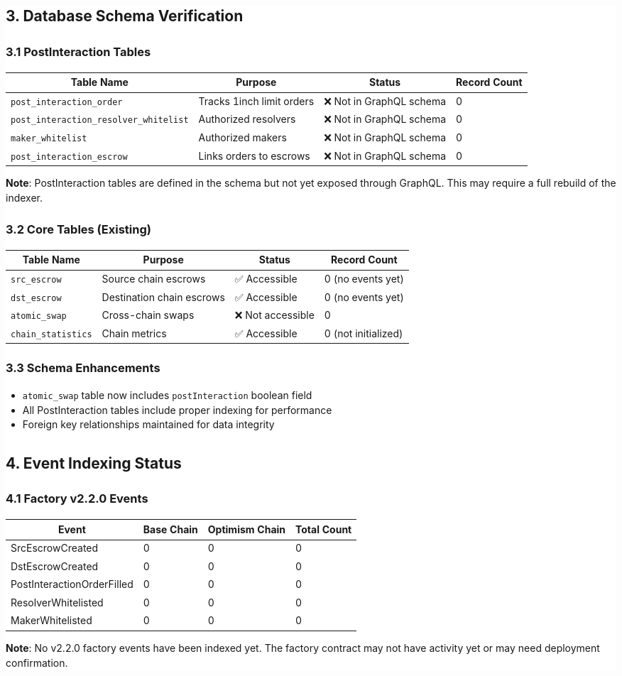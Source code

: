 ## 3. Database Schema Verification

### 3.1 PostInteraction Tables

| Table Name | Purpose | Status | Record Count |
|------------|---------|--------|--------------|
| `post_interaction_order` | Tracks 1inch limit orders | ❌ Not in GraphQL schema | 0 |
| `post_interaction_resolver_whitelist` | Authorized resolvers | ❌ Not in GraphQL schema | 0 |
| `maker_whitelist` | Authorized makers | ❌ Not in GraphQL schema | 0 |
| `post_interaction_escrow` | Links orders to escrows | ❌ Not in GraphQL schema | 0 |

**Note**: PostInteraction tables are defined in the schema but not yet exposed through GraphQL. This may require a full rebuild of the indexer.

### 3.2 Core Tables (Existing)

| Table Name | Purpose | Status | Record Count |
|------------|---------|--------|--------------|
| `src_escrow` | Source chain escrows | ✅ Accessible | 0 (no events yet) |
| `dst_escrow` | Destination chain escrows | ✅ Accessible | 0 (no events yet) |
| `atomic_swap` | Cross-chain swaps | ❌ Not accessible | 0 |
| `chain_statistics` | Chain metrics | ✅ Accessible | 0 (not initialized) |

### 3.3 Schema Enhancements
- `atomic_swap` table now includes `postInteraction` boolean field
- All PostInteraction tables include proper indexing for performance
- Foreign key relationships maintained for data integrity

## 4. Event Indexing Status

### 4.1 Factory v2.2.0 Events

| Event | Base Chain | Optimism Chain | Total Count |
|-------|------------|----------------|-------------|
| SrcEscrowCreated | 0 | 0 | 0 |
| DstEscrowCreated | 0 | 0 | 0 |
| PostInteractionOrderFilled | 0 | 0 | 0 |
| ResolverWhitelisted | 0 | 0 | 0 |
| MakerWhitelisted | 0 | 0 | 0 |

**Note**: No v2.2.0 factory events have been indexed yet. The factory contract may not have activity yet or may need deployment confirmation.
